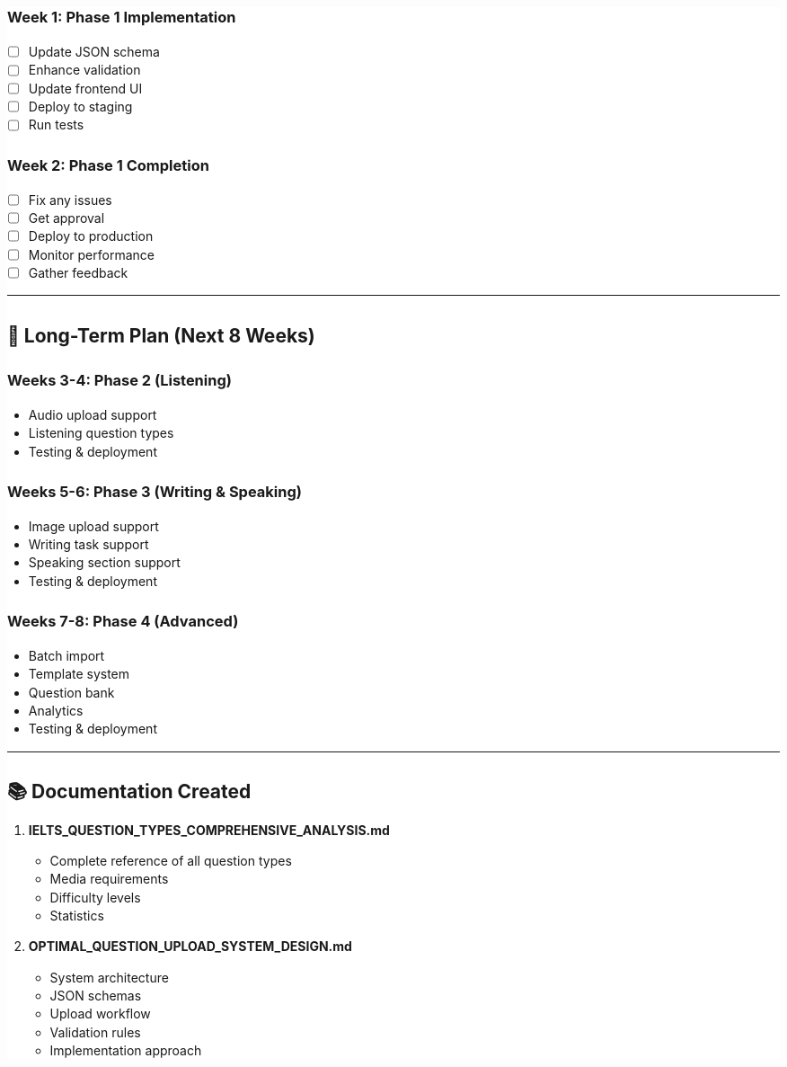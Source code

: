 ### Week 1: Phase 1 Implementation
- [ ] Update JSON schema
- [ ] Enhance validation
- [ ] Update frontend UI
- [ ] Deploy to staging
- [ ] Run tests

### Week 2: Phase 1 Completion
- [ ] Fix any issues
- [ ] Get approval
- [ ] Deploy to production
- [ ] Monitor performance
- [ ] Gather feedback

---

## 🎯 Long-Term Plan (Next 8 Weeks)

### Weeks 3-4: Phase 2 (Listening)
- Audio upload support
- Listening question types
- Testing & deployment

### Weeks 5-6: Phase 3 (Writing & Speaking)
- Image upload support
- Writing task support
- Speaking section support
- Testing & deployment

### Weeks 7-8: Phase 4 (Advanced)
- Batch import
- Template system
- Question bank
- Analytics
- Testing & deployment

---

## 📚 Documentation Created

1. **IELTS_QUESTION_TYPES_COMPREHENSIVE_ANALYSIS.md**
   - Complete reference of all question types
   - Media requirements
   - Difficulty levels
   - Statistics

2. **OPTIMAL_QUESTION_UPLOAD_SYSTEM_DESIGN.md**
   - System architecture
   - JSON schemas
   - Upload workflow
   - Validation rules
   - Implementation approach
